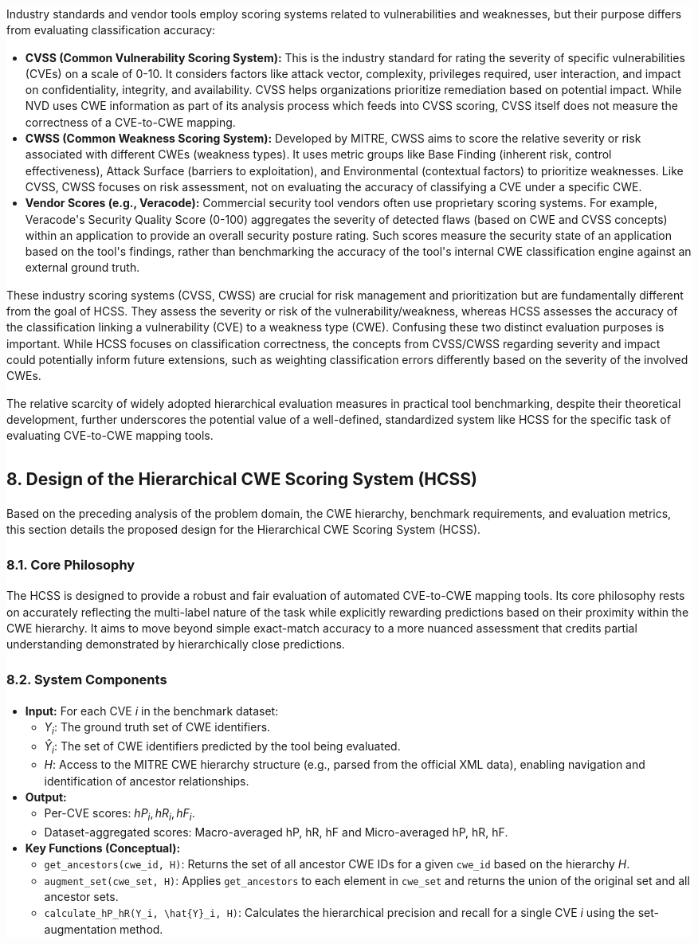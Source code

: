 Industry standards and vendor tools employ scoring systems related to vulnerabilities and weaknesses, but their purpose differs from evaluating classification accuracy:

* **CVSS (Common Vulnerability Scoring System):** This is the industry standard for rating the severity of specific vulnerabilities (CVEs) on a scale of 0-10. It considers factors like attack vector, complexity, privileges required, user interaction, and impact on confidentiality, integrity, and availability. CVSS helps organizations prioritize remediation based on potential impact. While NVD uses CWE information as part of its analysis process which feeds into CVSS scoring, CVSS itself does not measure the correctness of a CVE-to-CWE mapping.
* **CWSS (Common Weakness Scoring System):** Developed by MITRE, CWSS aims to score the relative severity or risk associated with different CWEs (weakness types). It uses metric groups like Base Finding (inherent risk, control effectiveness), Attack Surface (barriers to exploitation), and Environmental (contextual factors) to prioritize weaknesses. Like CVSS, CWSS focuses on risk assessment, not on evaluating the accuracy of classifying a CVE under a specific CWE.
* **Vendor Scores (e.g., Veracode):** Commercial security tool vendors often use proprietary scoring systems. For example, Veracode's Security Quality Score (0-100) aggregates the severity of detected flaws (based on CWE and CVSS concepts) within an application to provide an overall security posture rating. Such scores measure the security state of an application based on the tool's findings, rather than benchmarking the accuracy of the tool's internal CWE classification engine against an external ground truth.

These industry scoring systems (CVSS, CWSS) are crucial for risk management and prioritization but are fundamentally different from the goal of HCSS. They assess the severity or risk of the vulnerability/weakness, whereas HCSS assesses the accuracy of the classification linking a vulnerability (CVE) to a weakness type (CWE). Confusing these two distinct evaluation purposes is important. While HCSS focuses on classification correctness, the concepts from CVSS/CWSS regarding severity and impact could potentially inform future extensions, such as weighting classification errors differently based on the severity of the involved CWEs.

The relative scarcity of widely adopted hierarchical evaluation measures in practical tool benchmarking, despite their theoretical development, further underscores the potential value of a well-defined, standardized system like HCSS for the specific task of evaluating CVE-to-CWE mapping tools.

## 8. Design of the Hierarchical CWE Scoring System (HCSS)

Based on the preceding analysis of the problem domain, the CWE hierarchy, benchmark requirements, and evaluation metrics, this section details the proposed design for the Hierarchical CWE Scoring System (HCSS).

### 8.1. Core Philosophy

The HCSS is designed to provide a robust and fair evaluation of automated CVE-to-CWE mapping tools. Its core philosophy rests on accurately reflecting the multi-label nature of the task while explicitly rewarding predictions based on their proximity within the CWE hierarchy. It aims to move beyond simple exact-match accuracy to a more nuanced assessment that credits partial understanding demonstrated by hierarchically close predictions.

### 8.2. System Components

* **Input:** For each CVE $i$ in the benchmark dataset:
    * $Y_i$: The ground truth set of CWE identifiers.
    * $\hat{Y}_i$: The set of CWE identifiers predicted by the tool being evaluated.
    * $H$: Access to the MITRE CWE hierarchy structure (e.g., parsed from the official XML data), enabling navigation and identification of ancestor relationships.
* **Output:**
    * Per-CVE scores: $hP_i, hR_i, hF_i$.
    * Dataset-aggregated scores: Macro-averaged hP, hR, hF and Micro-averaged hP, hR, hF.
* **Key Functions (Conceptual):**
    * `get_ancestors(cwe_id, H)`: Returns the set of all ancestor CWE IDs for a given `cwe_id` based on the hierarchy $H$.
    * `augment_set(cwe_set, H)`: Applies `get_ancestors` to each element in `cwe_set` and returns the union of the original set and all ancestor sets.
    * `calculate_hP_hR(Y_i, \hat{Y}_i, H)`: Calculates the hierarchical precision and recall for a single CVE $i$ using the set-augmentation method.
